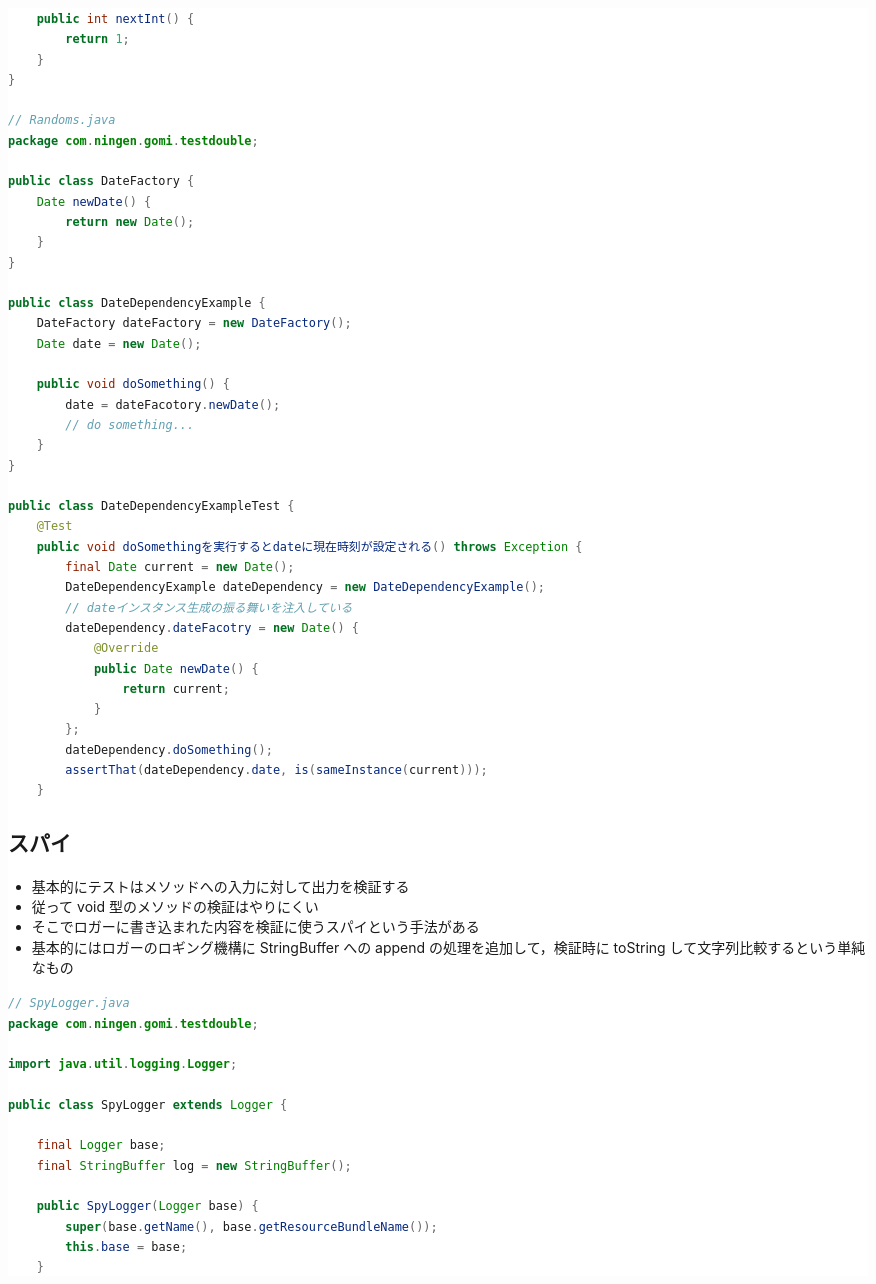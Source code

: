 ```java
    public int nextInt() {
        return 1;
    }
}

// Randoms.java
package com.ningen.gomi.testdouble;

public class DateFactory {
    Date newDate() {
        return new Date();
    }
}

public class DateDependencyExample {
    DateFactory dateFactory = new DateFactory();
    Date date = new Date();

    public void doSomething() {
        date = dateFacotory.newDate();
        // do something...
    }
}

public class DateDependencyExampleTest {
    @Test
    public void doSomethingを実行するとdateに現在時刻が設定される() throws Exception {
        final Date current = new Date();
        DateDependencyExample dateDependency = new DateDependencyExample();
        // dateインスタンス生成の振る舞いを注入している
        dateDependency.dateFacotry = new Date() {
            @Override
            public Date newDate() {
                return current;
            }
        };
        dateDependency.doSomething();
        assertThat(dateDependency.date, is(sameInstance(current)));
    }
```

## スパイ

- 基本的にテストはメソッドへの入力に対して出力を検証する
- 従って void 型のメソッドの検証はやりにくい
- そこでロガーに書き込まれた内容を検証に使うスパイという手法がある
- 基本的にはロガーのロギング機構に StringBuffer への append の処理を追加して，検証時に toString して文字列比較するという単純なもの

```java
// SpyLogger.java
package com.ningen.gomi.testdouble;

import java.util.logging.Logger;

public class SpyLogger extends Logger {

    final Logger base;
    final StringBuffer log = new StringBuffer();

    public SpyLogger(Logger base) {
        super(base.getName(), base.getResourceBundleName());
        this.base = base;
    }
```